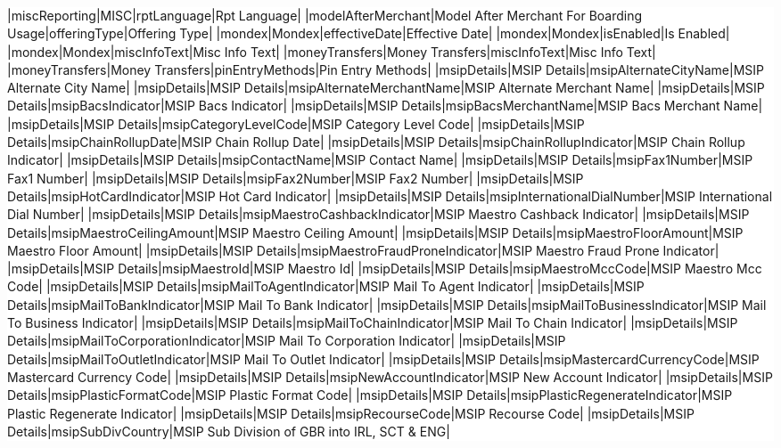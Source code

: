 |miscReporting|MISC|rptLanguage|Rpt Language|
|modelAfterMerchant|Model After Merchant For Boarding Usage|offeringType|Offering Type|
|mondex|Mondex|effectiveDate|Effective Date|
|mondex|Mondex|isEnabled|Is Enabled|
|mondex|Mondex|miscInfoText|Misc Info Text|
|moneyTransfers|Money Transfers|miscInfoText|Misc Info Text|
|moneyTransfers|Money Transfers|pinEntryMethods|Pin Entry Methods|
|msipDetails|MSIP Details|msipAlternateCityName|MSIP Alternate City Name|
|msipDetails|MSIP Details|msipAlternateMerchantName|MSIP Alternate Merchant Name|
|msipDetails|MSIP Details|msipBacsIndicator|MSIP Bacs Indicator|
|msipDetails|MSIP Details|msipBacsMerchantName|MSIP Bacs Merchant Name|
|msipDetails|MSIP Details|msipCategoryLevelCode|MSIP Category Level Code|
|msipDetails|MSIP Details|msipChainRollupDate|MSIP Chain Rollup Date|
|msipDetails|MSIP Details|msipChainRollupIndicator|MSIP Chain Rollup Indicator|
|msipDetails|MSIP Details|msipContactName|MSIP Contact Name|
|msipDetails|MSIP Details|msipFax1Number|MSIP Fax1 Number|
|msipDetails|MSIP Details|msipFax2Number|MSIP Fax2 Number|
|msipDetails|MSIP Details|msipHotCardIndicator|MSIP Hot Card Indicator|
|msipDetails|MSIP Details|msipInternationalDialNumber|MSIP International Dial Number|
|msipDetails|MSIP Details|msipMaestroCashbackIndicator|MSIP Maestro Cashback Indicator|
|msipDetails|MSIP Details|msipMaestroCeilingAmount|MSIP Maestro Ceiling Amount|
|msipDetails|MSIP Details|msipMaestroFloorAmount|MSIP Maestro Floor Amount|
|msipDetails|MSIP Details|msipMaestroFraudProneIndicator|MSIP Maestro Fraud Prone Indicator|
|msipDetails|MSIP Details|msipMaestroId|MSIP Maestro Id|
|msipDetails|MSIP Details|msipMaestroMccCode|MSIP Maestro Mcc Code|
|msipDetails|MSIP Details|msipMailToAgentIndicator|MSIP Mail To Agent Indicator|
|msipDetails|MSIP Details|msipMailToBankIndicator|MSIP Mail To Bank Indicator|
|msipDetails|MSIP Details|msipMailToBusinessIndicator|MSIP Mail To Business Indicator|
|msipDetails|MSIP Details|msipMailToChainIndicator|MSIP Mail To Chain Indicator|
|msipDetails|MSIP Details|msipMailToCorporationIndicator|MSIP Mail To Corporation Indicator|
|msipDetails|MSIP Details|msipMailToOutletIndicator|MSIP Mail To Outlet Indicator|
|msipDetails|MSIP Details|msipMastercardCurrencyCode|MSIP Mastercard Currency Code|
|msipDetails|MSIP Details|msipNewAccountIndicator|MSIP New Account Indicator|
|msipDetails|MSIP Details|msipPlasticFormatCode|MSIP Plastic Format Code|
|msipDetails|MSIP Details|msipPlasticRegenerateIndicator|MSIP Plastic Regenerate Indicator|
|msipDetails|MSIP Details|msipRecourseCode|MSIP Recourse Code|
|msipDetails|MSIP Details|msipSubDivCountry|MSIP Sub Division of GBR into IRL, SCT & ENG|
